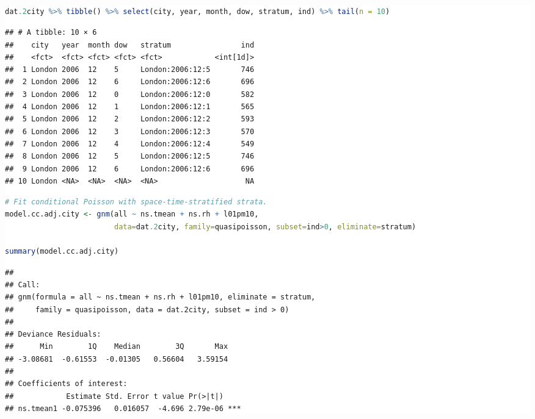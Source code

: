 ``` r
dat.2city %>% tibble() %>% select(city, year, month, dow, stratum, ind) %>% tail(n = 10)
```

    ## # A tibble: 10 × 6
    ##    city   year  month dow   stratum                ind
    ##    <fct>  <fct> <fct> <fct> <fct>            <int[1d]>
    ##  1 London 2006  12    5     London:2006:12:5       746
    ##  2 London 2006  12    6     London:2006:12:6       696
    ##  3 London 2006  12    0     London:2006:12:0       582
    ##  4 London 2006  12    1     London:2006:12:1       565
    ##  5 London 2006  12    2     London:2006:12:2       593
    ##  6 London 2006  12    3     London:2006:12:3       570
    ##  7 London 2006  12    4     London:2006:12:4       549
    ##  8 London 2006  12    5     London:2006:12:5       746
    ##  9 London 2006  12    6     London:2006:12:6       696
    ## 10 London <NA>  <NA>  <NA>  <NA>                    NA

``` r
# Fit conditional Poisson with space-time-stratified strata.
model.cc.adj.city <- gnm(all ~ ns.tmean + ns.rh + l01pm10, 
                         data=dat.2city, family=quasipoisson, subset=ind>0, eliminate=stratum)

summary(model.cc.adj.city)
```

    ## 
    ## Call:
    ## gnm(formula = all ~ ns.tmean + ns.rh + l01pm10, eliminate = stratum, 
    ##     family = quasipoisson, data = dat.2city, subset = ind > 0)
    ## 
    ## Deviance Residuals: 
    ##      Min        1Q    Median        3Q       Max  
    ## -3.08681  -0.61553  -0.01305   0.56604   3.59154  
    ## 
    ## Coefficients of interest:
    ##            Estimate Std. Error t value Pr(>|t|)    
    ## ns.tmean1 -0.075396   0.016057  -4.696 2.79e-06 ***